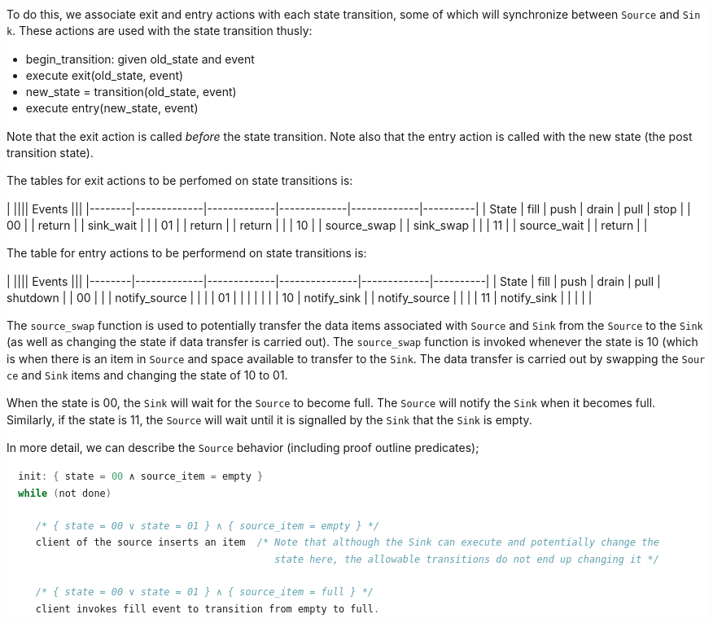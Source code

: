 To do this, we associate exit and entry actions with each state transition, some of
which will synchronize between `Source` and `Sink`.  These actions are used with the
state transition thusly:

  - begin_transition: given old_state and event
  - execute exit(old_state, event)
  - new_state = transition(old_state, event)
  - execute entry(new_state, event)

Note that the exit action is called *before* the state transition.
Note also that the entry action is called with the new state
(the post transition state).

The tables for exit actions to be perfomed on state transitions is:

   |       ||||                     Events                                  |||
   |--------|-------------|-------------|-------------|-------------|----------|
   | State  | fill        | push        | drain       | pull        | stop     |
   | 00     |             | return      |             | sink_wait   |          |
   | 01     |             | return      |             | return      |          |
   | 10     |             | source_swap |             | sink_swap   |          |
   | 11     |             | source_wait |             | return      |          |


The table for entry actions to be performend on state transitions is:


   |           ||||                     Events                                  |||
   |--------|-------------|-------------|---------------|-------------|----------|
   | State  | fill        | push        | drain         | pull        | shutdown |
   | 00     |             |             | notify_source |             |          |
   | 01     |             |             |               |             |          |
   | 10     | notify_sink |             | notify_source |             |          |
   | 11     | notify_sink |             |               |             |          |


The `source_swap` function is used to potentially transfer the data items associated with
`Source` and `Sink` from the `Source` to the `Sink` (as well as changing the state if
data transfer is carried out).  The `source_swap` function is invoked whenever the state is 
10 (which is when there is an item in `Source` and space available to transfer to
the `Sink`.
The data transfer is carried out by swapping the
`Source` and `Sink` items and changing the state of 10 to 01.

When the state is 00, the `Sink` will wait for the `Source` to become full.  The
`Source` will notify the `Sink` when it becomes full.  Similarly, if the state is 11,
the `Source` will wait until it is signalled by the `Sink` that the `Sink` is empty.

In more detail, we can describe the `Source` behavior (including proof outline predicates);
```C
  init: { state = 00 ∧ source_item = empty }
  while (not done)

     /* { state = 00 ∨ state = 01 } ∧ { source_item = empty } */
     client of the source inserts an item  /* Note that although the Sink can execute and potentially change the
                                              state here, the allowable transitions do not end up changing it */

     /* { state = 00 ∨ state = 01 } ∧ { source_item = full } */
     client invokes fill event to transition from empty to full.

```